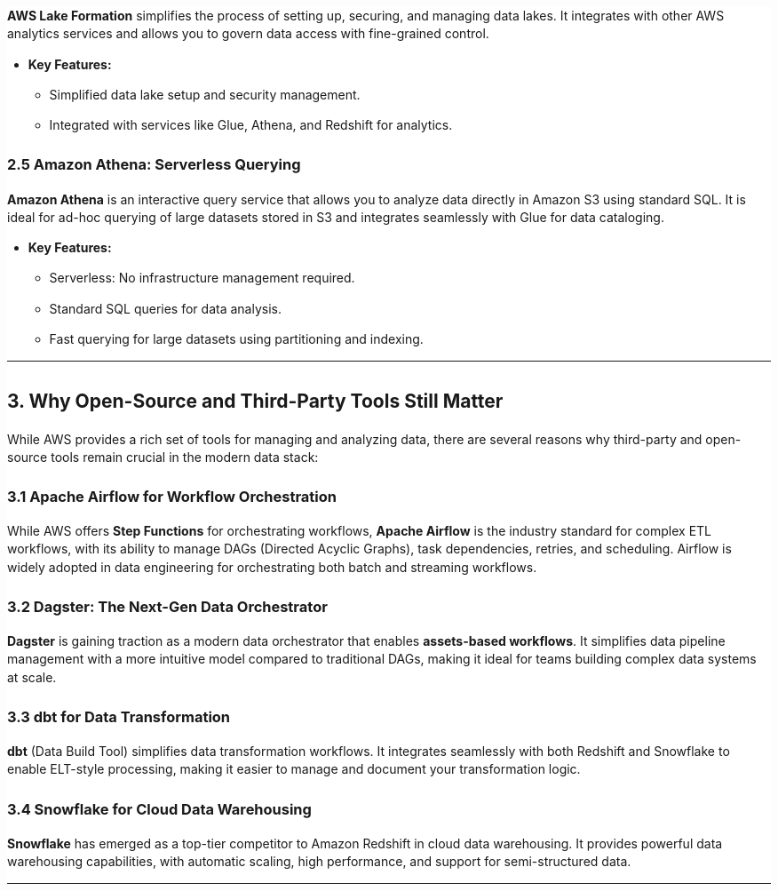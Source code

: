**AWS Lake Formation** simplifies the process of setting up, securing, and managing data lakes. It integrates with other AWS analytics services and allows you to govern data access with fine-grained control.

* **Key Features:**
    
    * Simplified data lake setup and security management.
        
    * Integrated with services like Glue, Athena, and Redshift for analytics.
        

### **2.5 Amazon Athena: Serverless Querying**

**Amazon Athena** is an interactive query service that allows you to analyze data directly in Amazon S3 using standard SQL. It is ideal for ad-hoc querying of large datasets stored in S3 and integrates seamlessly with Glue for data cataloging.

* **Key Features:**
    
    * Serverless: No infrastructure management required.
        
    * Standard SQL queries for data analysis.
        
    * Fast querying for large datasets using partitioning and indexing.
        

---

## **3\. Why Open-Source and Third-Party Tools Still Matter**

While AWS provides a rich set of tools for managing and analyzing data, there are several reasons why third-party and open-source tools remain crucial in the modern data stack:

### **3.1 Apache Airflow for Workflow Orchestration**

While AWS offers **Step Functions** for orchestrating workflows, **Apache Airflow** is the industry standard for complex ETL workflows, with its ability to manage DAGs (Directed Acyclic Graphs), task dependencies, retries, and scheduling. Airflow is widely adopted in data engineering for orchestrating both batch and streaming workflows.

### **3.2 Dagster: The Next-Gen Data Orchestrator**

**Dagster** is gaining traction as a modern data orchestrator that enables **assets-based workflows**. It simplifies data pipeline management with a more intuitive model compared to traditional DAGs, making it ideal for teams building complex data systems at scale.

### **3.3 dbt for Data Transformation**

**dbt** (Data Build Tool) simplifies data transformation workflows. It integrates seamlessly with both Redshift and Snowflake to enable ELT-style processing, making it easier to manage and document your transformation logic.

### **3.4 Snowflake for Cloud Data Warehousing**

**Snowflake** has emerged as a top-tier competitor to Amazon Redshift in cloud data warehousing. It provides powerful data warehousing capabilities, with automatic scaling, high performance, and support for semi-structured data.

---
